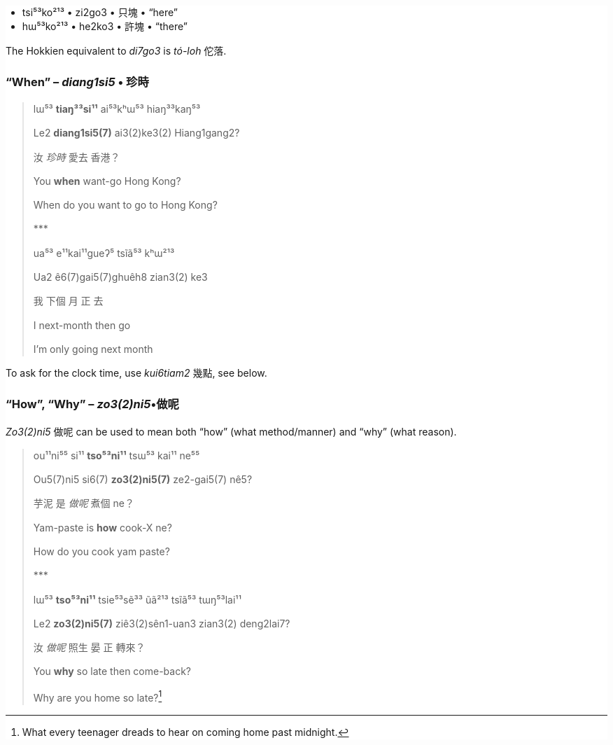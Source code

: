  * tsi⁵³ko²¹³ • zi2go3 • 只塊 • “here”
 * hɯ⁵³ko²¹³ • he2ko3 • 許塊 • “there”

The Hokkien equivalent to *di7go3* is *tó-loh* 佗落.

### “When” – *diang1si5* • 珍時

> lɯ⁵³ **tiaŋ³³si¹¹** ai⁵³kʰɯ⁵³ hiaŋ³³kaŋ⁵³
>
> Le2 **diang1si5(7)** ai3(2)ke3(2) Hiang1gang2?
>
> 汝 *珍時* 愛去 香港？
>
> You **when** want-go Hong Kong?
>
> When do you want to go to Hong Kong?
>
> \*\*\*
>
> ua⁵³ e¹¹kai¹¹gueʔ⁵ tsĩã⁵³ kʰɯ²¹³
>
> Ua2 ê6(7)gai5(7)ghuêh8 zian3(2) ke3
>
> 我 下個 月 正 去
>
> I next-month then go
>
> I’m only going next month

To ask for the clock time, use *kui6tiam2* 幾點, see below.

### “How”, “Why” – *zo3(2)ni5*•做呢

*Zo3(2)ni5* 做呢 can be used to mean both “how” (what method/manner) and “why”
(what reason).

> ou¹¹ni⁵⁵ si¹¹ **tso⁵³ni¹¹** tsɯ⁵³ kai¹¹ ne⁵⁵
>
> Ou5(7)ni5 si6(7) **zo3(2)ni5(7)** ze2-gai5(7) nê5?
>
> 芋泥 是 *做呢* 煮個 ne？
>
> Yam-paste is **how** cook-X ne?
>
> How do you cook yam paste?
>
> \*\*\*
>
> lɯ⁵³ **tso⁵³ni¹¹** tsie⁵³sẽ³³ ũã²¹³ tsĩã⁵³ tɯŋ⁵³lai¹¹
>
> Le2 **zo3(2)ni5(7)** ziê3(2)sên1-uan3 zian3(2) deng2lai7?
>
> 汝 *做呢* 照生 晏 正 轉來？
>
> You **why** so late then come-back?
>
> Why are you home so late?[^1]


[^1]: What every teenager dreads to hear on coming home past midnight.
[^2]: A question allegedly heard most often at family gatherings over the